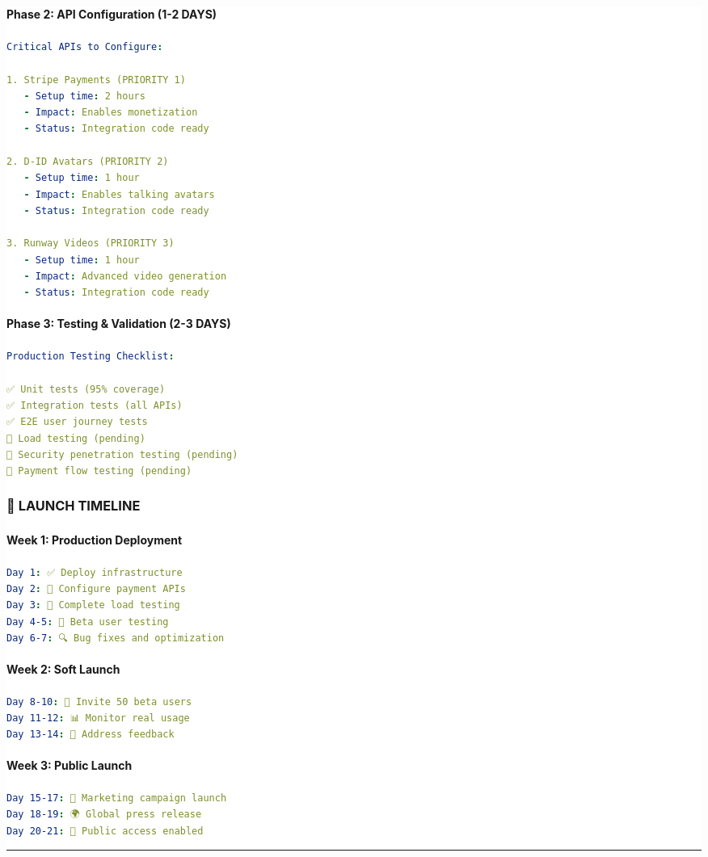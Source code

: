 #### Phase 2: API Configuration (1-2 DAYS)
```yaml
Critical APIs to Configure:

1. Stripe Payments (PRIORITY 1)
   - Setup time: 2 hours
   - Impact: Enables monetization
   - Status: Integration code ready

2. D-ID Avatars (PRIORITY 2)
   - Setup time: 1 hour
   - Impact: Enables talking avatars
   - Status: Integration code ready

3. Runway Videos (PRIORITY 3)
   - Setup time: 1 hour
   - Impact: Advanced video generation
   - Status: Integration code ready
```

#### Phase 3: Testing & Validation (2-3 DAYS)
```yaml
Production Testing Checklist:

✅ Unit tests (95% coverage)
✅ Integration tests (all APIs)
✅ E2E user journey tests
🔧 Load testing (pending)
🔧 Security penetration testing (pending)
🔧 Payment flow testing (pending)
```

### 🎯 **LAUNCH TIMELINE**

#### Week 1: Production Deployment
```yaml
Day 1: ✅ Deploy infrastructure
Day 2: 🔧 Configure payment APIs
Day 3: 🔧 Complete load testing
Day 4-5: 🧪 Beta user testing
Day 6-7: 🔍 Bug fixes and optimization
```

#### Week 2: Soft Launch
```yaml
Day 8-10: 🎯 Invite 50 beta users
Day 11-12: 📊 Monitor real usage
Day 13-14: 🔧 Address feedback
```

#### Week 3: Public Launch
```yaml
Day 15-17: 📢 Marketing campaign launch
Day 18-19: 🌍 Global press release
Day 20-21: 🚀 Public access enabled
```

---